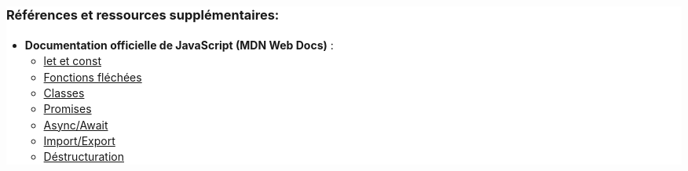 ### Références et ressources supplémentaires:

- **Documentation officielle de JavaScript (MDN Web Docs)** :
    - [let et const](https://developer.mozilla.org/fr/docs/Web/JavaScript/Reference/Statements/let)
    - [Fonctions fléchées](https://developer.mozilla.org/fr/docs/Web/JavaScript/Reference/Functions/Fonctions_flechees)
    - [Classes](https://developer.mozilla.org/fr/docs/Web/JavaScript/Reference/Classes)
    - [Promises](https://developer.mozilla.org/fr/docs/Web/JavaScript/Reference/Global_Objects/Promise)
    - [Async/Await](https://developer.mozilla.org/fr/docs/Learn/JavaScript/Asynchronous/Async_await)
    - [Import/Export](https://developer.mozilla.org/fr/docs/Web/JavaScript/Reference/Statements/import)
    - [Déstructuration](https://developer.mozilla.org/fr/docs/Web/JavaScript/Reference/Operators/Destructuring_assignment)